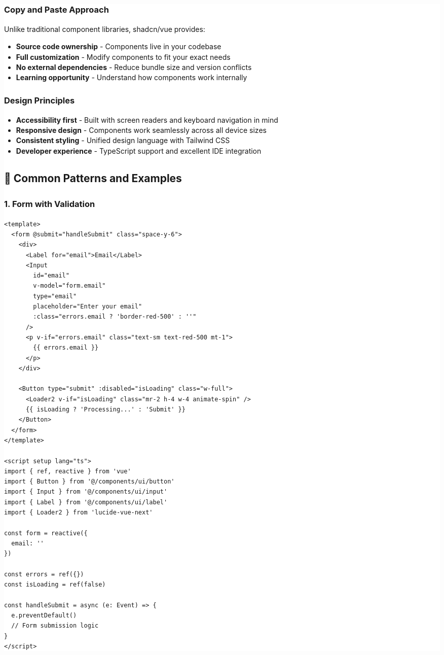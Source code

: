 ### Copy and Paste Approach
Unlike traditional component libraries, shadcn/vue provides:
- **Source code ownership** - Components live in your codebase
- **Full customization** - Modify components to fit your exact needs
- **No external dependencies** - Reduce bundle size and version conflicts
- **Learning opportunity** - Understand how components work internally

### Design Principles
- **Accessibility first** - Built with screen readers and keyboard navigation in mind
- **Responsive design** - Components work seamlessly across all device sizes
- **Consistent styling** - Unified design language with Tailwind CSS
- **Developer experience** - TypeScript support and excellent IDE integration

## 🔧 Common Patterns and Examples

### 1. Form with Validation
```vue
<template>
  <form @submit="handleSubmit" class="space-y-6">
    <div>
      <Label for="email">Email</Label>
      <Input 
        id="email" 
        v-model="form.email" 
        type="email" 
        placeholder="Enter your email"
        :class="errors.email ? 'border-red-500' : ''"
      />
      <p v-if="errors.email" class="text-sm text-red-500 mt-1">
        {{ errors.email }}
      </p>
    </div>
    
    <Button type="submit" :disabled="isLoading" class="w-full">
      <Loader2 v-if="isLoading" class="mr-2 h-4 w-4 animate-spin" />
      {{ isLoading ? 'Processing...' : 'Submit' }}
    </Button>
  </form>
</template>

<script setup lang="ts">
import { ref, reactive } from 'vue'
import { Button } from '@/components/ui/button'
import { Input } from '@/components/ui/input'
import { Label } from '@/components/ui/label'
import { Loader2 } from 'lucide-vue-next'

const form = reactive({
  email: ''
})

const errors = ref({})
const isLoading = ref(false)

const handleSubmit = async (e: Event) => {
  e.preventDefault()
  // Form submission logic
}
</script>
```
